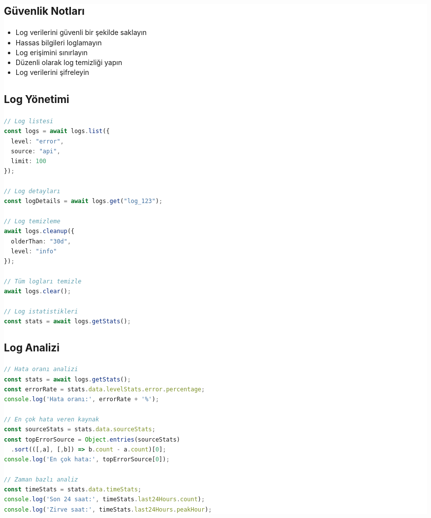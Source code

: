 ## Güvenlik Notları

- Log verilerini güvenli bir şekilde saklayın
- Hassas bilgileri loglamayın
- Log erişimini sınırlayın
- Düzenli olarak log temizliği yapın
- Log verilerini şifreleyin

## Log Yönetimi

```typescript
// Log listesi
const logs = await logs.list({
  level: "error",
  source: "api",
  limit: 100
});

// Log detayları
const logDetails = await logs.get("log_123");

// Log temizleme
await logs.cleanup({
  olderThan: "30d",
  level: "info"
});

// Tüm logları temizle
await logs.clear();

// Log istatistikleri
const stats = await logs.getStats();
```

## Log Analizi

```typescript
// Hata oranı analizi
const stats = await logs.getStats();
const errorRate = stats.data.levelStats.error.percentage;
console.log('Hata oranı:', errorRate + '%');

// En çok hata veren kaynak
const sourceStats = stats.data.sourceStats;
const topErrorSource = Object.entries(sourceStats)
  .sort(([,a], [,b]) => b.count - a.count)[0];
console.log('En çok hata:', topErrorSource[0]);

// Zaman bazlı analiz
const timeStats = stats.data.timeStats;
console.log('Son 24 saat:', timeStats.last24Hours.count);
console.log('Zirve saat:', timeStats.last24Hours.peakHour);
```
